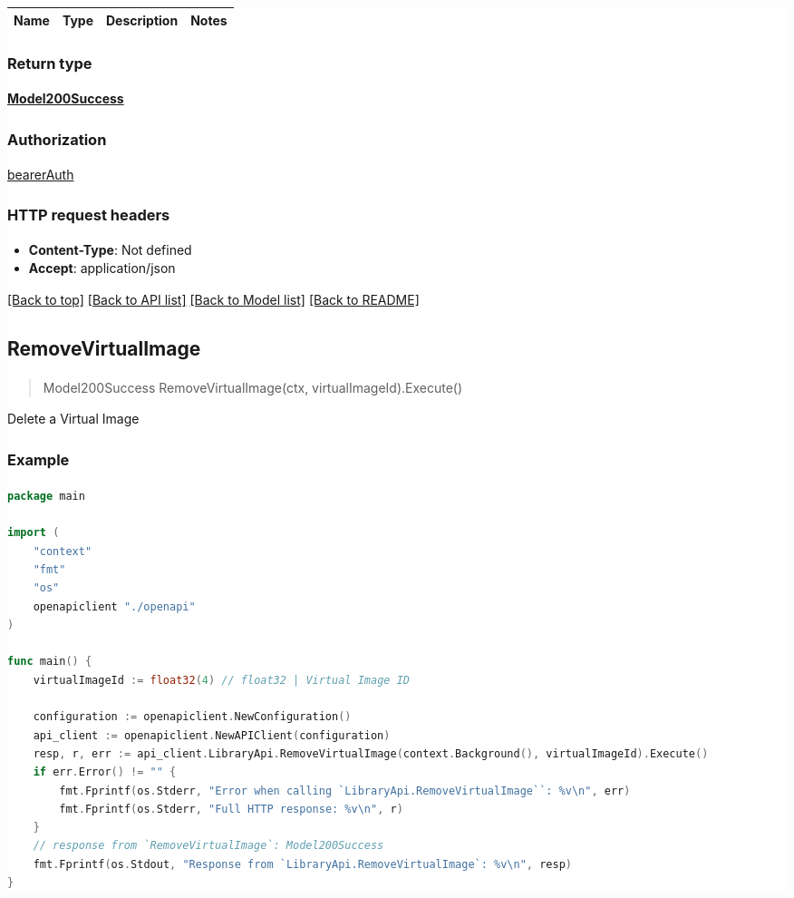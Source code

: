 
Name | Type | Description  | Notes
------------- | ------------- | ------------- | -------------


### Return type

[**Model200Success**](200-success.md)

### Authorization

[bearerAuth](../README.md#bearerAuth)

### HTTP request headers

- **Content-Type**: Not defined
- **Accept**: application/json

[[Back to top]](#) [[Back to API list]](../README.md#documentation-for-api-endpoints)
[[Back to Model list]](../README.md#documentation-for-models)
[[Back to README]](../README.md)


## RemoveVirtualImage

> Model200Success RemoveVirtualImage(ctx, virtualImageId).Execute()

Delete a Virtual Image



### Example

```go
package main

import (
    "context"
    "fmt"
    "os"
    openapiclient "./openapi"
)

func main() {
    virtualImageId := float32(4) // float32 | Virtual Image ID

    configuration := openapiclient.NewConfiguration()
    api_client := openapiclient.NewAPIClient(configuration)
    resp, r, err := api_client.LibraryApi.RemoveVirtualImage(context.Background(), virtualImageId).Execute()
    if err.Error() != "" {
        fmt.Fprintf(os.Stderr, "Error when calling `LibraryApi.RemoveVirtualImage``: %v\n", err)
        fmt.Fprintf(os.Stderr, "Full HTTP response: %v\n", r)
    }
    // response from `RemoveVirtualImage`: Model200Success
    fmt.Fprintf(os.Stdout, "Response from `LibraryApi.RemoveVirtualImage`: %v\n", resp)
}
```
